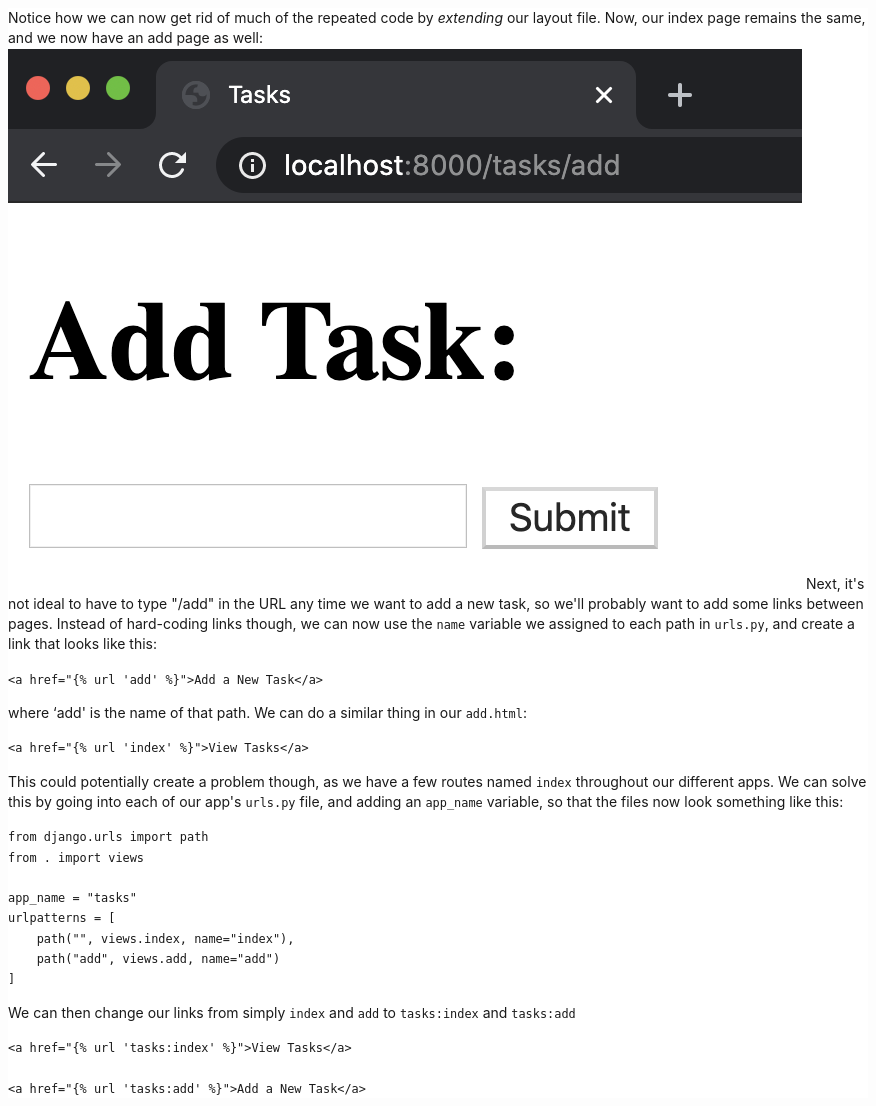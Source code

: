 Notice how we can now get rid of much of the repeated code by _extending_ our layout file. Now, our index page remains the same, and we now have an add page as well: ![Add](add.png) Next, it's not ideal to have to type "/add" in the URL any time we want to add a new task, so we'll probably want to add some links between pages. Instead of hard-coding links though, we can now use the `name` variable we assigned to each path in `urls.py`, and create a link that looks like this:

    <a href="{% url 'add' %}">Add a New Task</a>


where ‘add' is the name of that path. We can do a similar thing in our `add.html`:

    <a href="{% url 'index' %}">View Tasks</a>


This could potentially create a problem though, as we have a few routes named `index` throughout our different apps. We can solve this by going into each of our app's `urls.py` file, and adding an `app_name` variable, so that the files now look something like this:

    from django.urls import path
    from . import views

    app_name = "tasks"
    urlpatterns = [
        path("", views.index, name="index"),
        path("add", views.add, name="add")
    ]

We can then change our links from simply `index` and `add` to `tasks:index` and `tasks:add`

    <a href="{% url 'tasks:index' %}">View Tasks</a>

    <a href="{% url 'tasks:add' %}">Add a New Task</a>

